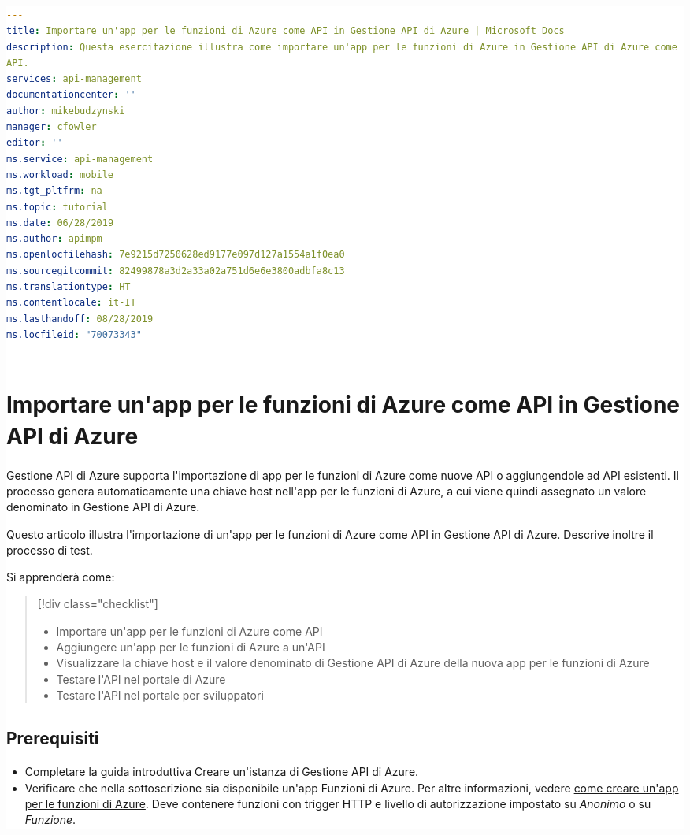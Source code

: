 ```yaml
---
title: Importare un'app per le funzioni di Azure come API in Gestione API di Azure | Microsoft Docs
description: Questa esercitazione illustra come importare un'app per le funzioni di Azure in Gestione API di Azure come API.
services: api-management
documentationcenter: ''
author: mikebudzynski
manager: cfowler
editor: ''
ms.service: api-management
ms.workload: mobile
ms.tgt_pltfrm: na
ms.topic: tutorial
ms.date: 06/28/2019
ms.author: apimpm
ms.openlocfilehash: 7e9215d7250628ed9177e097d127a1554a1f0ea0
ms.sourcegitcommit: 82499878a3d2a33a02a751d6e6e3800adbfa8c13
ms.translationtype: HT
ms.contentlocale: it-IT
ms.lasthandoff: 08/28/2019
ms.locfileid: "70073343"
---
```

# <a name="import-an-azure-function-app-as-an-api-in-azure-api-management"></a>Importare un'app per le funzioni di Azure come API in Gestione API di Azure

Gestione API di Azure supporta l'importazione di app per le funzioni di Azure come nuove API o aggiungendole ad API esistenti. Il processo genera automaticamente una chiave host nell'app per le funzioni di Azure, a cui viene quindi assegnato un valore denominato in Gestione API di Azure.

Questo articolo illustra l'importazione di un'app per le funzioni di Azure come API in Gestione API di Azure. Descrive inoltre il processo di test.

Si apprenderà come:

> [!div class="checklist"]
> * Importare un'app per le funzioni di Azure come API
> * Aggiungere un'app per le funzioni di Azure a un'API
> * Visualizzare la chiave host e il valore denominato di Gestione API di Azure della nuova app per le funzioni di Azure
> * Testare l'API nel portale di Azure
> * Testare l'API nel portale per sviluppatori

## <a name="prerequisites"></a>Prerequisiti

* Completare la guida introduttiva [Creare un'istanza di Gestione API di Azure](get-started-create-service-instance.md).
* Verificare che nella sottoscrizione sia disponibile un'app Funzioni di Azure. Per altre informazioni, vedere [come creare un'app per le funzioni di Azure](../azure-functions/functions-create-first-azure-function.md#create-a-function-app). Deve contenere funzioni con trigger HTTP e livello di autorizzazione impostato su *Anonimo* o su *Funzione*.

